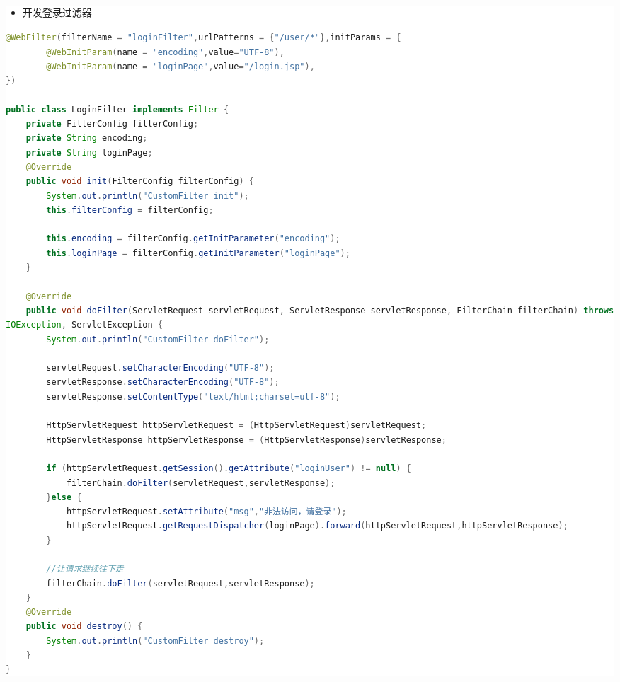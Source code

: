 

* 开发登录过滤器

```java
@WebFilter(filterName = "loginFilter",urlPatterns = {"/user/*"},initParams = {
        @WebInitParam(name = "encoding",value="UTF-8"),
        @WebInitParam(name = "loginPage",value="/login.jsp"),
})

public class LoginFilter implements Filter {
    private FilterConfig filterConfig;
    private String encoding;
    private String loginPage;
    @Override
    public void init(FilterConfig filterConfig) {
        System.out.println("CustomFilter init");
        this.filterConfig = filterConfig;

        this.encoding = filterConfig.getInitParameter("encoding");
        this.loginPage = filterConfig.getInitParameter("loginPage");
    }

    @Override
    public void doFilter(ServletRequest servletRequest, ServletResponse servletResponse, FilterChain filterChain) throws IOException, ServletException {
        System.out.println("CustomFilter doFilter");

        servletRequest.setCharacterEncoding("UTF-8");
        servletResponse.setCharacterEncoding("UTF-8");
        servletResponse.setContentType("text/html;charset=utf-8");

        HttpServletRequest httpServletRequest = (HttpServletRequest)servletRequest;
        HttpServletResponse httpServletResponse = (HttpServletResponse)servletResponse;

        if (httpServletRequest.getSession().getAttribute("loginUser") != null) {
            filterChain.doFilter(servletRequest,servletResponse);
        }else {
            httpServletRequest.setAttribute("msg","非法访问，请登录");
            httpServletRequest.getRequestDispatcher(loginPage).forward(httpServletRequest,httpServletResponse);
        }

        //让请求继续往下走
        filterChain.doFilter(servletRequest,servletResponse);
    }
    @Override
    public void destroy() {
        System.out.println("CustomFilter destroy");
    }
}
```
